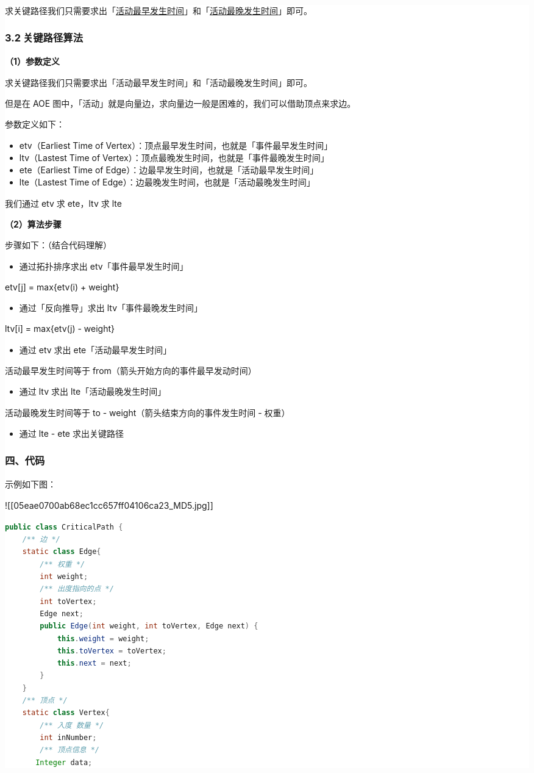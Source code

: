 求关键路径我们只需要求出「[活动最早发生时间](https://zhida.zhihu.com/search?content_id=163896307&content_type=Article&match_order=1&q=%E6%B4%BB%E5%8A%A8%E6%9C%80%E6%97%A9%E5%8F%91%E7%94%9F%E6%97%B6%E9%97%B4&zhida_source=entity)」和「[活动最晚发生时间](https://zhida.zhihu.com/search?content_id=163896307&content_type=Article&match_order=1&q=%E6%B4%BB%E5%8A%A8%E6%9C%80%E6%99%9A%E5%8F%91%E7%94%9F%E6%97%B6%E9%97%B4&zhida_source=entity)」即可。

### 3.2 关键路径算法

**（1）参数定义**

求关键路径我们只需要求出「活动最早发生时间」和「活动最晚发生时间」即可。

但是在 AOE 图中，「活动」就是向量边，求向量边一般是困难的，我们可以借助顶点来求边。

参数定义如下：

*   etv（Earliest Time of Vertex）：顶点最早发生时间，也就是「事件最早发生时间」
*   ltv（Lastest Time of Vertex）：顶点最晚发生时间，也就是「事件最晚发生时间」
*   ete（Earliest Time of Edge）：边最早发生时间，也就是「活动最早发生时间」
*   lte（Lastest Time of Edge）：边最晚发生时间，也就是「活动最晚发生时间」

我们通过 etv 求 ete，ltv 求 lte

**（2）算法步骤**

步骤如下：（结合代码理解）

*   通过拓扑排序求出 etv「事件最早发生时间」

etv[j] = max{etv(i) + weight}

*   通过「反向推导」求出 ltv「事件最晚发生时间」

ltv[i] = max{etv(j) - weight}

*   通过 etv 求出 ete「活动最早发生时间」

活动最早发生时间等于 from（箭头开始方向的事件最早发动时间）

*   通过 ltv 求出 lte「活动最晚发生时间」

活动最晚发生时间等于 to - weight（箭头结束方向的事件发生时间 - 权重）

*   通过 lte - ete 求出关键路径

### 四、代码

示例如下图：

![[05eae0700ab68ec1cc657ff04106ca23_MD5.jpg]]

```java
public class CriticalPath {
    /** 边 */
    static class Edge{
        /** 权重 */
        int weight;
        /** 出度指向的点 */
        int toVertex;
        Edge next;
        public Edge(int weight, int toVertex, Edge next) {
            this.weight = weight;
            this.toVertex = toVertex;
            this.next = next;
        }
    }
    /** 顶点 */
    static class Vertex{
        /** 入度 数量 */
        int inNumber;
        /** 顶点信息 */
       Integer data;
```